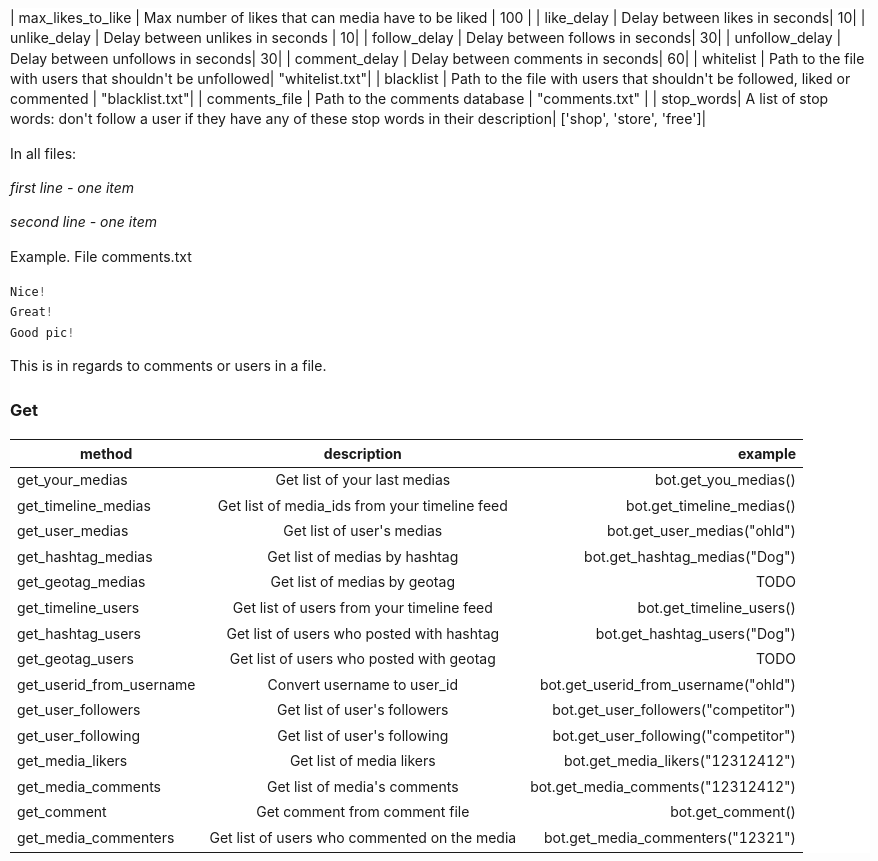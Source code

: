 | max_likes_to_like | Max number of likes that can media have to be liked | 100 |
| like_delay | Delay between likes in seconds| 10|
| unlike_delay | Delay between unlikes in seconds | 10|
| follow_delay | Delay between follows in seconds| 30|
| unfollow_delay | Delay between unfollows in seconds| 30|
| comment_delay | Delay between comments in seconds|  60|
| whitelist | Path to the file with users that shouldn't be unfollowed| "whitelist.txt"|
| blacklist | Path to the file with users that shouldn't be followed, liked or commented | "blacklist.txt"|
| comments_file | Path to the comments database | "comments.txt" |
| stop_words| A list of stop words: don't follow a user if they have any of these stop words in their description| ['shop', 'store', 'free']|

In all files:

*first line - one item*

*second line - one item*

Example. File comments.txt
``` python
Nice!
Great!
Good pic!
```

This is in regards to comments or users in a file.

### Get

| method        | description | example  |
| ------------- |:-------------:| ------:|
| get_your_medias | Get list of your last medias | bot.get_you_medias()|
| get_timeline_medias | Get list of media_ids from your timeline feed| bot.get_timeline_medias()|
| get_user_medias | Get list of user's medias | bot.get_user_medias("ohld")|
| get_hashtag_medias| Get list of medias by hashtag| bot.get_hashtag_medias("Dog")|
| get_geotag_medias| Get list of medias by geotag| TODO |
| get_timeline_users| Get list of users from your timeline feed| bot.get_timeline_users()|
| get_hashtag_users| Get list of users who posted with hashtag| bot.get_hashtag_users("Dog") |
| get_geotag_users| Get list of users who posted with geotag| TODO |
| get_userid_from_username| Convert username to user_id| bot.get_userid_from_username("ohld") |
| get_user_followers| Get list of user's followers| bot.get_user_followers("competitor") |
| get_user_following| Get list of user's following| bot.get_user_following("competitor") |
| get_media_likers | Get list of media likers| bot.get_media_likers("12312412") |
| get_media_comments | Get list of media's comments| bot.get_media_comments("12312412") |
| get_comment | Get comment from comment file| bot.get_comment()|
| get_media_commenters| Get list of users who commented on the media| bot.get_media_commenters("12321")|
